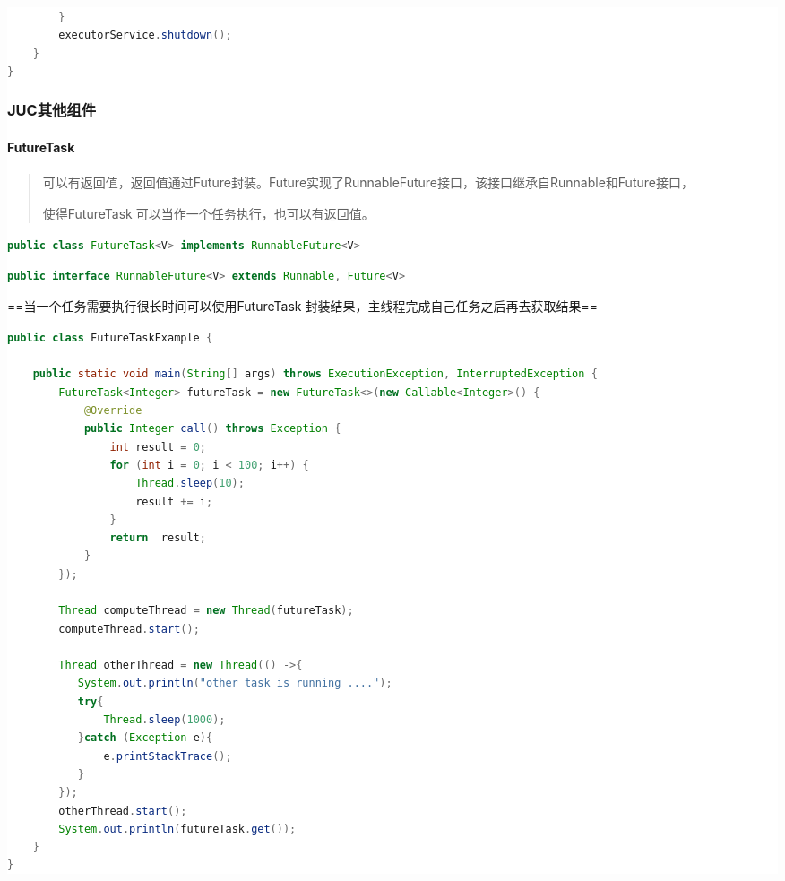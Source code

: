 ```java
        }
        executorService.shutdown();
    }
}
```

### JUC其他组件

#### FutureTask

> 可以有返回值，返回值通过Future封装。Future实现了RunnableFuture接口，该接口继承自Runnable和Future接口，
>
> 使得FutureTask 可以当作一个任务执行，也可以有返回值。

```java
public class FutureTask<V> implements RunnableFuture<V>
```

```java
public interface RunnableFuture<V> extends Runnable, Future<V>
```

==当一个任务需要执行很长时间可以使用FutureTask 封装结果，主线程完成自己任务之后再去获取结果==

```java
public class FutureTaskExample {

    public static void main(String[] args) throws ExecutionException, InterruptedException {
        FutureTask<Integer> futureTask = new FutureTask<>(new Callable<Integer>() {
            @Override
            public Integer call() throws Exception {
                int result = 0;
                for (int i = 0; i < 100; i++) {
                    Thread.sleep(10);
                    result += i;
                }
                return  result;
            }
        });

        Thread computeThread = new Thread(futureTask);
        computeThread.start();

        Thread otherThread = new Thread(() ->{
           System.out.println("other task is running ....");
           try{
               Thread.sleep(1000);
           }catch (Exception e){
               e.printStackTrace();
           }
        });
        otherThread.start();
        System.out.println(futureTask.get());
    }
}
```
